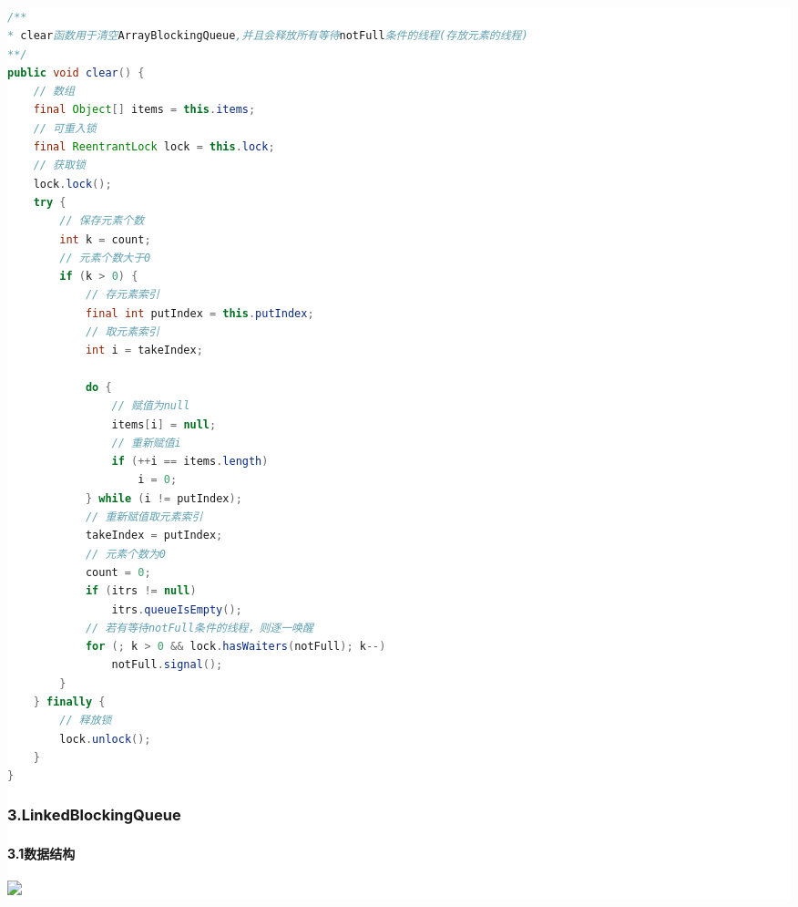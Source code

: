   ```java
  /**
  * clear函数用于清空ArrayBlockingQueue,并且会释放所有等待notFull条件的线程(存放元素的线程)
  **/
  public void clear() {
      // 数组
      final Object[] items = this.items;
      // 可重入锁
      final ReentrantLock lock = this.lock;
      // 获取锁
      lock.lock();
      try {
          // 保存元素个数
          int k = count;
          // 元素个数大于0
          if (k > 0) { 
              // 存元素索引
              final int putIndex = this.putIndex;
              // 取元素索引
              int i = takeIndex;
              
              do {
                  // 赋值为null
                  items[i] = null;
                  // 重新赋值i
                  if (++i == items.length) 
                      i = 0;
              } while (i != putIndex);
              // 重新赋值取元素索引
              takeIndex = putIndex;
              // 元素个数为0
              count = 0;
              if (itrs != null)
                  itrs.queueIsEmpty();
              // 若有等待notFull条件的线程，则逐一唤醒
              for (; k > 0 && lock.hasWaiters(notFull); k--) 
                  notFull.signal();
          }
      } finally {
          // 释放锁
          lock.unlock();
      }
  }
  ```



### 3.LinkedBlockingQueue

#### 3.1数据结构

![](https://javanote.oss-cn-shenzhen.aliyuncs.com/16_LBQ数据结构.png)
